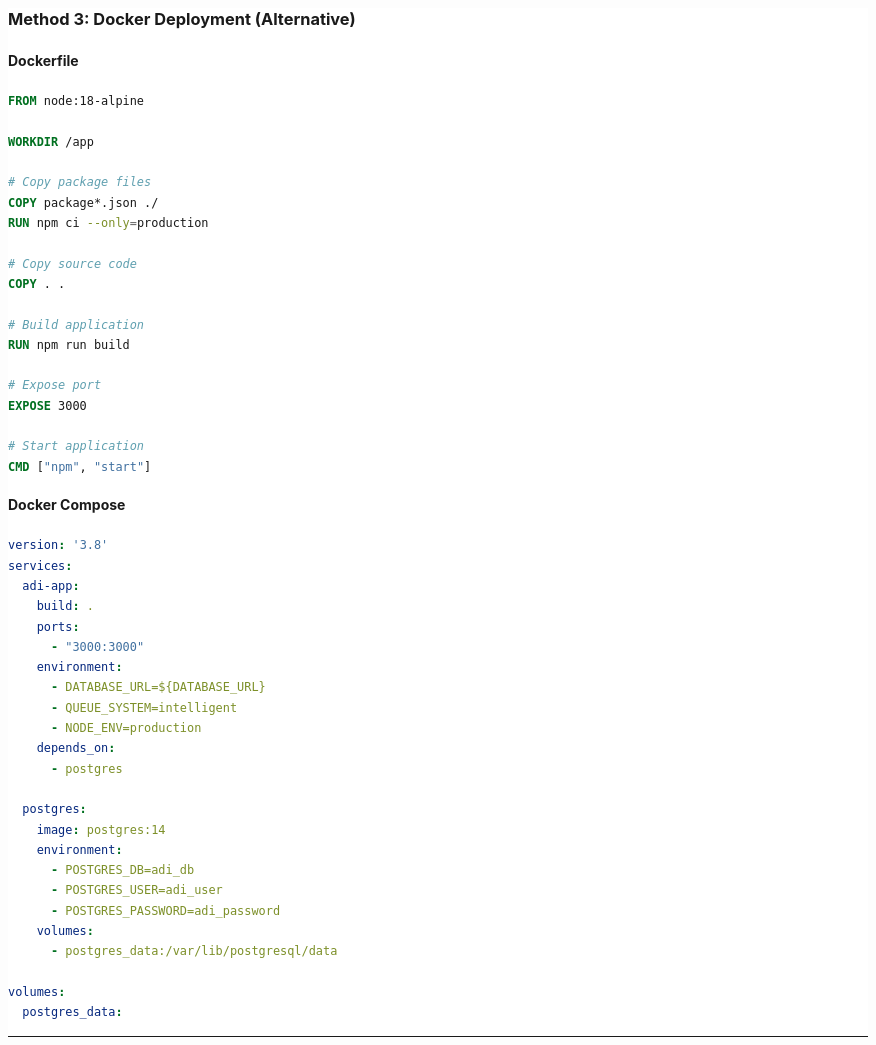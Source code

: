 ### **Method 3: Docker Deployment (Alternative)**

#### **Dockerfile**
```dockerfile
FROM node:18-alpine

WORKDIR /app

# Copy package files
COPY package*.json ./
RUN npm ci --only=production

# Copy source code
COPY . .

# Build application
RUN npm run build

# Expose port
EXPOSE 3000

# Start application
CMD ["npm", "start"]
```

#### **Docker Compose**
```yaml
version: '3.8'
services:
  adi-app:
    build: .
    ports:
      - "3000:3000"
    environment:
      - DATABASE_URL=${DATABASE_URL}
      - QUEUE_SYSTEM=intelligent
      - NODE_ENV=production
    depends_on:
      - postgres
      
  postgres:
    image: postgres:14
    environment:
      - POSTGRES_DB=adi_db
      - POSTGRES_USER=adi_user
      - POSTGRES_PASSWORD=adi_password
    volumes:
      - postgres_data:/var/lib/postgresql/data
      
volumes:
  postgres_data:
```

---